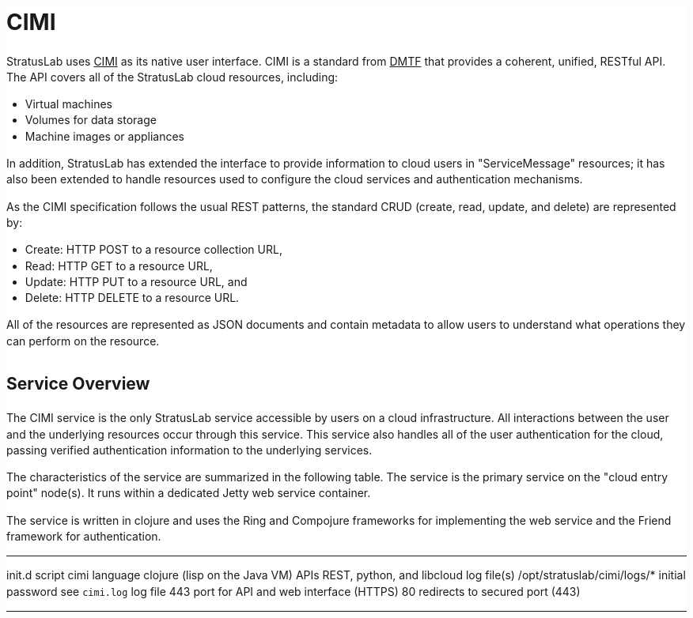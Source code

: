 
# CIMI

StratusLab uses [CIMI][cimi] as its native user interface.  CIMI is a
standard from [DMTF][dmtf] that provides a coherent, unified, RESTful
API.  The API covers all of the StratusLab cloud resources, including:

  * Virtual machines
  * Volumes for data storage
  * Machine images or appliances

In addition, StratusLab has extended the interface to provide
information to cloud users in "ServiceMessage" resources; it has also
been extended to handle resources used to configure the cloud services
and authentication mechanisms. 

As the CIMI specification follows the usual REST patterns, the
standard CRUD (create, read, update, and delete) are represented by:

  * Create: HTTP POST to a resource collection URL,
  * Read: HTTP GET to a resource URL,
  * Update: HTTP PUT to a resource URL, and 
  * Delete: HTTP DELETE to a resource URL.

All of the resources are represented as JSON documents and contain
metadata to allow users to understand what operations they can perform
on the resource.

## Service Overview

The CIMI service is the only StratusLab service accessible by users on
a cloud infrastructure.  All interactions between the user and the
underlying resources occur through this service.  This service also
handles all of the user authentication for the cloud, passing verified
authentication information to the underlying services. 

The characteristics of the service are summarized in the following
table.  The service is the primary service on the "cloud entry point"
node(s).  It runs within a dedicated Jetty web service container.

The service is written in clojure and uses the Ring and Compojure
frameworks for implementing the web service and the Friend framework
for authentication. 

----------------- -------------------------------------------
init.d script     cimi
language          clojure (lisp on the Java VM)
APIs              REST, python, and libcloud
log file(s)       /opt/stratuslab/cimi/logs/*
initial password  see `cimi.log` log file
443               port for API and web interface (HTTPS)
80                redirects to secured port (443)
----------------- -------------------------------------------


[cimi]: http://dmtf.org/sites/default/files/standards/documents/DSP0263_1.0.1.pdf
[dmtf]: http://dmtf.org